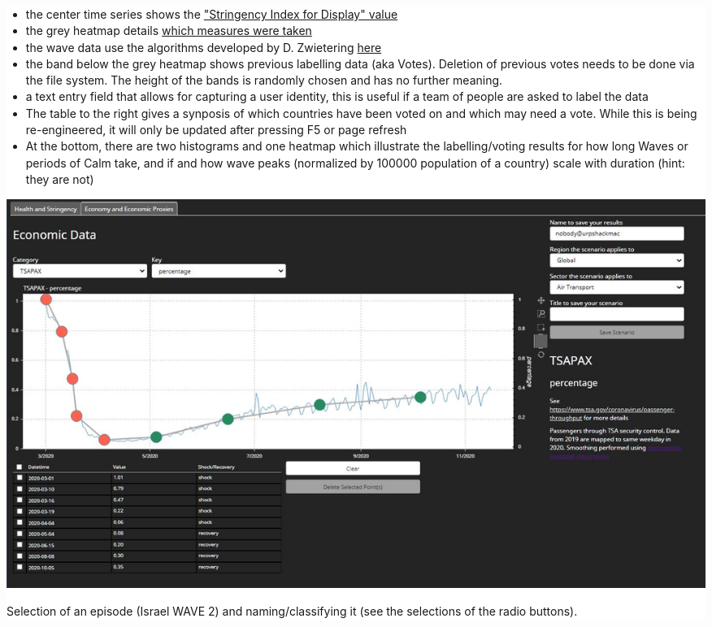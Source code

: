 * the center time series shows the ["Stringency Index for Display" value](https://github.com/OxCGRT/covid-policy-tracker/blob/master/documentation/codebook.md)
* the grey heatmap details [which measures were taken](https://github.com/OxCGRT/covid-policy-tracker/blob/master/documentation/codebook.md)
* the wave data use the algorithms developed by D. Zwietering [here](https://pydata.org/eindhoven2020/schedule/presentation/15/building-a-coronaradar/)
* the band below the grey heatmap shows previous labelling data (aka Votes). Deletion of previous votes needs to be done via the file system.
  The height of the bands is randomly chosen and has no further meaning.
* a text entry field that allows for capturing a user identity, this is useful if a team of people are asked to label the data
* The table to the right gives a synposis of which countries have been voted on and which may need a vote. While this is being re-engineered,
 it will only be updated after pressing F5 or page refresh
* At the bottom, there are two histograms and one heatmap which illustrate the labelling/voting results for how long Waves or periods of Calm
  take, and if and how wave peaks (normalized by 100000 population of a country) scale with duration (hint: they are not)

![Screenshot select episode](Screenshot2.JPG)

Selection of an episode (Israel WAVE 2) and naming/classifying it (see the selections of the radio buttons).

